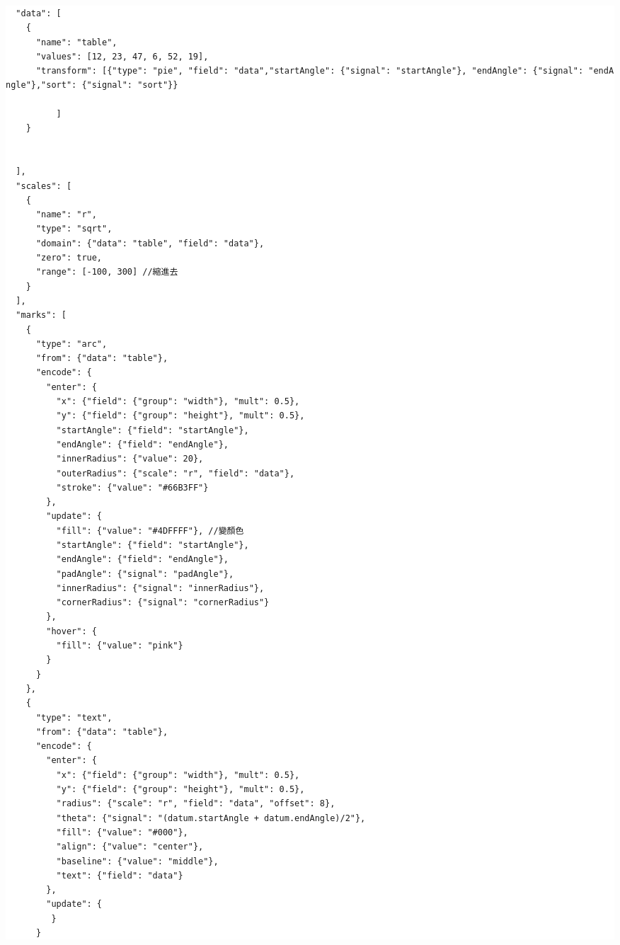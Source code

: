       "data": [
        {
          "name": "table",
          "values": [12, 23, 47, 6, 52, 19],
          "transform": [{"type": "pie", "field": "data","startAngle": {"signal": "startAngle"}, "endAngle": {"signal": "endAngle"},"sort": {"signal": "sort"}}
        
              ]
        }
        
        
      ],
      "scales": [
        {
          "name": "r",
          "type": "sqrt",
          "domain": {"data": "table", "field": "data"},
          "zero": true,
          "range": [-100, 300] //縮進去
        }
      ],
      "marks": [
        {
          "type": "arc",
          "from": {"data": "table"},
          "encode": {
            "enter": {
              "x": {"field": {"group": "width"}, "mult": 0.5},
              "y": {"field": {"group": "height"}, "mult": 0.5},
              "startAngle": {"field": "startAngle"},
              "endAngle": {"field": "endAngle"},
              "innerRadius": {"value": 20},
              "outerRadius": {"scale": "r", "field": "data"},
              "stroke": {"value": "#66B3FF"}
            },
            "update": {
              "fill": {"value": "#4DFFFF"}, //變顏色
              "startAngle": {"field": "startAngle"},
              "endAngle": {"field": "endAngle"},
              "padAngle": {"signal": "padAngle"},
              "innerRadius": {"signal": "innerRadius"},
              "cornerRadius": {"signal": "cornerRadius"}
            },
            "hover": {
              "fill": {"value": "pink"}
            }
          }
        },
        {
          "type": "text",
          "from": {"data": "table"},
          "encode": {
            "enter": {
              "x": {"field": {"group": "width"}, "mult": 0.5},
              "y": {"field": {"group": "height"}, "mult": 0.5},
              "radius": {"scale": "r", "field": "data", "offset": 8},
              "theta": {"signal": "(datum.startAngle + datum.endAngle)/2"},
              "fill": {"value": "#000"},
              "align": {"value": "center"},
              "baseline": {"value": "middle"},
              "text": {"field": "data"}
            },
            "update": {
             }
          }